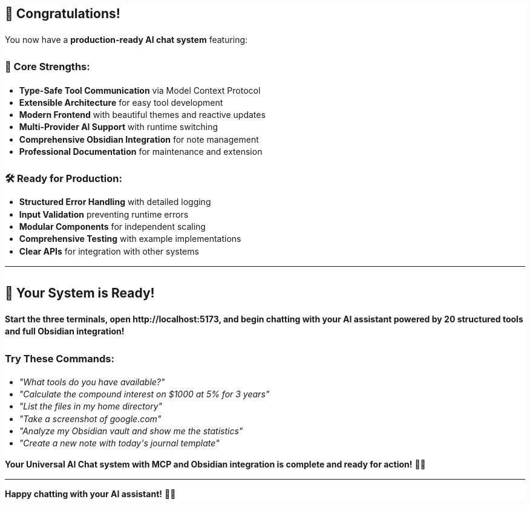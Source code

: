 
## 🎊 **Congratulations!**

You now have a **production-ready AI chat system** featuring:

### **🚀 Core Strengths**:

- **Type-Safe Tool Communication** via Model Context Protocol
- **Extensible Architecture** for easy tool development
- **Modern Frontend** with beautiful themes and reactive updates
- **Multi-Provider AI Support** with runtime switching
- **Comprehensive Obsidian Integration** for note management
- **Professional Documentation** for maintenance and extension

### **🛠️ Ready for Production**:

- **Structured Error Handling** with detailed logging
- **Input Validation** preventing runtime errors
- **Modular Components** for independent scaling
- **Comprehensive Testing** with example implementations
- **Clear APIs** for integration with other systems

---

## 🎯 **Your System is Ready!**

**Start the three terminals, open http://localhost:5173, and begin chatting with
your AI assistant powered by 20 structured tools and full Obsidian
integration!**

### **Try These Commands**:

- _"What tools do you have available?"_
- _"Calculate the compound interest on $1000 at 5% for 3 years"_
- _"List the files in my home directory"_
- _"Take a screenshot of google.com"_
- _"Analyze my Obsidian vault and show me the statistics"_
- _"Create a new note with today's journal template"_

**Your Universal AI Chat system with MCP and Obsidian integration is complete
and ready for action!** 🚀✨

---

**Happy chatting with your AI assistant!** 🤖💬
